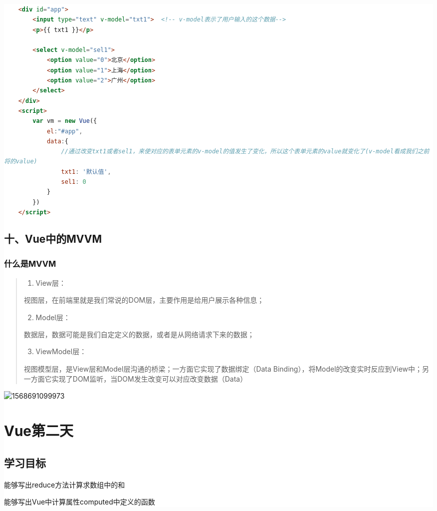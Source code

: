 ```html
	<div id="app">
        <input type="text" v-model="txt1">  <!-- v-model表示了用户输入的这个数据-->
        <p>{{ txt1 }}</p>

        <select v-model="sel1">
            <option value="0">北京</option>
            <option value="1">上海</option>
            <option value="2">广州</option>
        </select>
    </div>
    <script>
        var vm = new Vue({
            el:"#app",
            data:{
                //通过改变txt1或者sel1，来使对应的表单元素的v-model的值发生了变化，所以这个表单元素的value就变化了(v-model看成我们之前将的value)
                txt1: '默认值',
                sel1: 0
            }
        })
    </script>
```

## 十、Vue中的MVVM

### 什么是MVVM

> 1. View层：
>
> 视图层，在前端里就是我们常说的DOM层，主要作用是给用户展示各种信息；
>
> 2. Model层：
>
> 数据层，数据可能是我们自定定义的数据，或者是从网络请求下来的数据；
>
> 3. ViewModel层：
>
> 视图模型层，是View层和Model层沟通的桥梁；一方面它实现了数据绑定（Data Binding），将Model的改变实时反应到View中；另一方面它实现了DOM监听，当DOM发生改变可以对应改变数据（Data）

![1568691099973](F:\0001my\Notes\Vue.assets\1568691099973.png)

# Vue第二天

## 学习目标

能够写出reduce方法计算求数组中的和

能够写出Vue中计算属性computed中定义的函数
